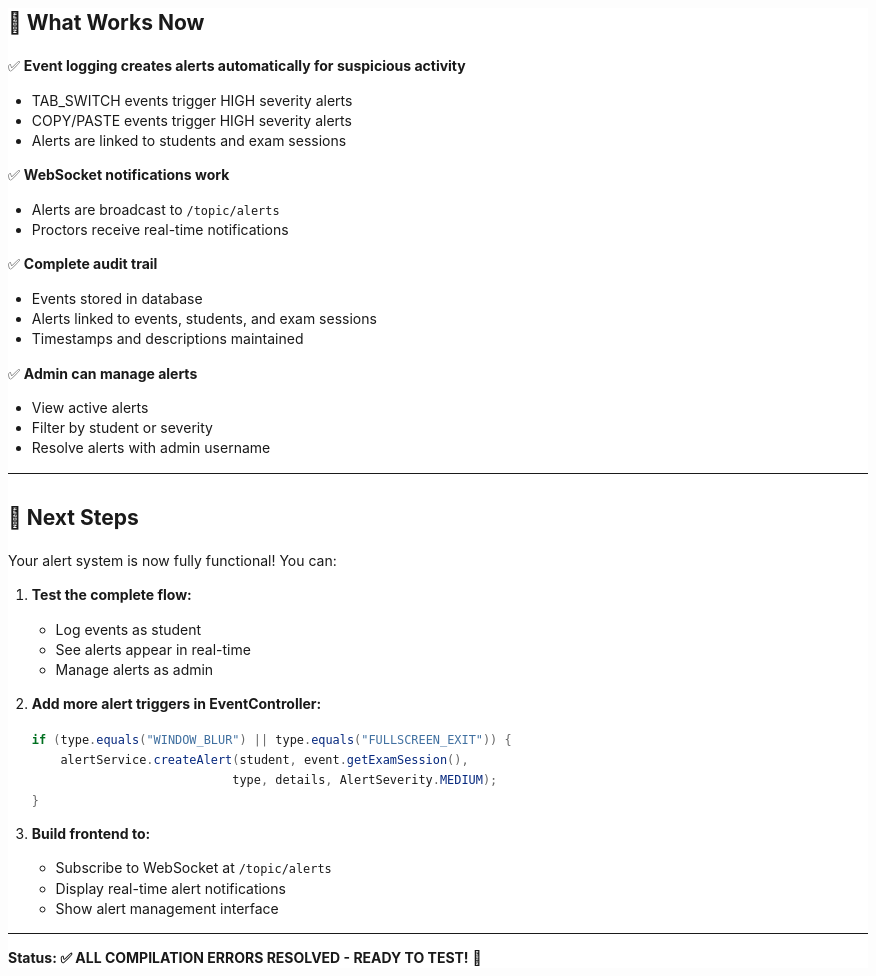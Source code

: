 
## 🎯 What Works Now

✅ **Event logging creates alerts automatically for suspicious activity**
- TAB_SWITCH events trigger HIGH severity alerts
- COPY/PASTE events trigger HIGH severity alerts
- Alerts are linked to students and exam sessions

✅ **WebSocket notifications work**
- Alerts are broadcast to `/topic/alerts`
- Proctors receive real-time notifications

✅ **Complete audit trail**
- Events stored in database
- Alerts linked to events, students, and exam sessions
- Timestamps and descriptions maintained

✅ **Admin can manage alerts**
- View active alerts
- Filter by student or severity
- Resolve alerts with admin username

---

## 🚀 Next Steps

Your alert system is now fully functional! You can:

1. **Test the complete flow:**
   - Log events as student
   - See alerts appear in real-time
   - Manage alerts as admin

2. **Add more alert triggers in EventController:**
   ```java
   if (type.equals("WINDOW_BLUR") || type.equals("FULLSCREEN_EXIT")) {
       alertService.createAlert(student, event.getExamSession(), 
                               type, details, AlertSeverity.MEDIUM);
   }
   ```

3. **Build frontend to:**
   - Subscribe to WebSocket at `/topic/alerts`
   - Display real-time alert notifications
   - Show alert management interface

---

**Status: ✅ ALL COMPILATION ERRORS RESOLVED - READY TO TEST!** 🎉

